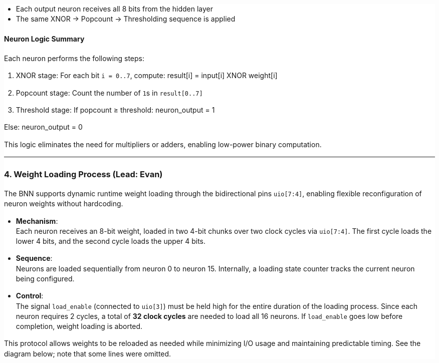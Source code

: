 - Each output neuron receives all 8 bits from the hidden layer
- The same XNOR → Popcount → Thresholding sequence is applied


#### Neuron Logic Summary

Each neuron performs the following steps:

1. XNOR stage:
   For each bit `i = 0..7`, compute:
result[i] = input[i] XNOR weight[i]

2. Popcount stage:
Count the number of `1`s in `result[0..7]`

3. Threshold stage:
If popcount ≥ threshold:
neuron_output = 1

Else:
neuron_output = 0

This logic eliminates the need for multipliers or adders, enabling low-power binary computation.


---

### 4. Weight Loading Process (Lead: Evan)

The BNN supports dynamic runtime weight loading through the bidirectional pins `uio[7:4]`, enabling flexible reconfiguration of neuron weights without hardcoding.

- **Mechanism**:  
  Each neuron receives an 8-bit weight, loaded in two 4-bit chunks over two clock cycles via `uio[7:4]`. The first cycle loads the lower 4 bits, and the second cycle loads the upper 4 bits.

- **Sequence**:  
  Neurons are loaded sequentially from neuron 0 to neuron 15. Internally, a loading state counter tracks the current neuron being configured.

- **Control**:  
  The signal `load_enable` (connected to `uio[3]`) must be held high for the entire duration of the loading process. Since each neuron requires 2 cycles, a total of **32 clock cycles** are needed to load all 16 neurons. If `load_enable` goes low before completion, weight loading is aborted.

This protocol allows weights to be reloaded as needed while minimizing I/O usage and maintaining predictable timing. See the diagram below; note that some lines were omitted.
